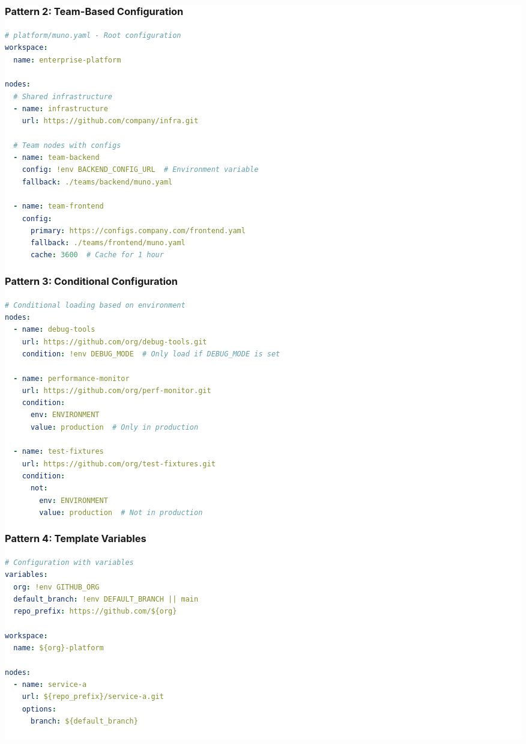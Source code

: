 ### Pattern 2: Team-Based Configuration

```yaml
# platform/muno.yaml - Root configuration
workspace:
  name: enterprise-platform

nodes:
  # Shared infrastructure
  - name: infrastructure
    url: https://github.com/company/infra.git
    
  # Team nodes with configs
  - name: team-backend
    config: !env BACKEND_CONFIG_URL  # Environment variable
    fallback: ./teams/backend/muno.yaml
    
  - name: team-frontend
    config: 
      primary: https://configs.company.com/frontend.yaml
      fallback: ./teams/frontend/muno.yaml
      cache: 3600  # Cache for 1 hour
```

### Pattern 3: Conditional Configuration

```yaml
# Conditional loading based on environment
nodes:
  - name: debug-tools
    url: https://github.com/org/debug-tools.git
    condition: !env DEBUG_MODE  # Only load if DEBUG_MODE is set
    
  - name: performance-monitor
    url: https://github.com/org/perf-monitor.git
    condition:
      env: ENVIRONMENT
      value: production  # Only in production
      
  - name: test-fixtures
    url: https://github.com/org/test-fixtures.git
    condition:
      not:
        env: ENVIRONMENT
        value: production  # Not in production
```

### Pattern 4: Template Variables

```yaml
# Configuration with variables
variables:
  org: !env GITHUB_ORG
  default_branch: !env DEFAULT_BRANCH || main
  repo_prefix: https://github.com/${org}

workspace:
  name: ${org}-platform
  
nodes:
  - name: service-a
    url: ${repo_prefix}/service-a.git
    options:
      branch: ${default_branch}
      
```